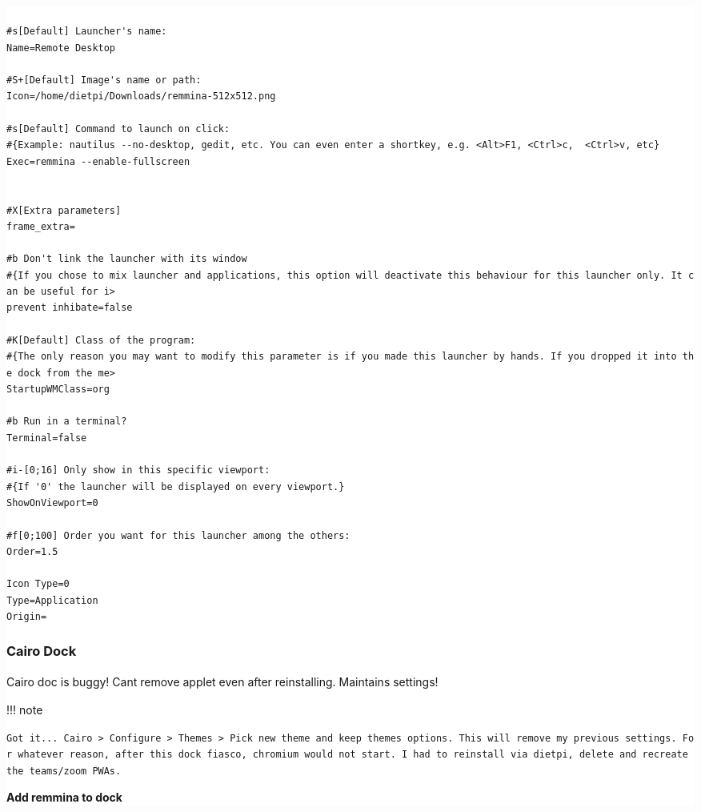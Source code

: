 ```txt title="Remmina Launcher config for cairo"

#s[Default] Launcher's name:
Name=Remote Desktop

#S+[Default] Image's name or path:
Icon=/home/dietpi/Downloads/remmina-512x512.png

#s[Default] Command to launch on click:
#{Example: nautilus --no-desktop, gedit, etc. You can even enter a shortkey, e.g. <Alt>F1, <Ctrl>c,  <Ctrl>v, etc}
Exec=remmina --enable-fullscreen


#X[Extra parameters]
frame_extra=

#b Don't link the launcher with its window
#{If you chose to mix launcher and applications, this option will deactivate this behaviour for this launcher only. It can be useful for i>
prevent inhibate=false

#K[Default] Class of the program:
#{The only reason you may want to modify this parameter is if you made this launcher by hands. If you dropped it into the dock from the me>
StartupWMClass=org

#b Run in a terminal?
Terminal=false

#i-[0;16] Only show in this specific viewport:
#{If '0' the launcher will be displayed on every viewport.}
ShowOnViewport=0

#f[0;100] Order you want for this launcher among the others:
Order=1.5

Icon Type=0
Type=Application
Origin=
```

### Cairo Dock

Cairo doc is buggy! Cant remove applet even after reinstalling. Maintains settings!

!!! note

    Got it... Cairo > Configure > Themes > Pick new theme and keep themes options. This will remove my previous settings. For whatever reason, after this dock fiasco, chromium would not start. I had to reinstall via dietpi, delete and recreate the teams/zoom PWAs.

**Add remmina to dock**

